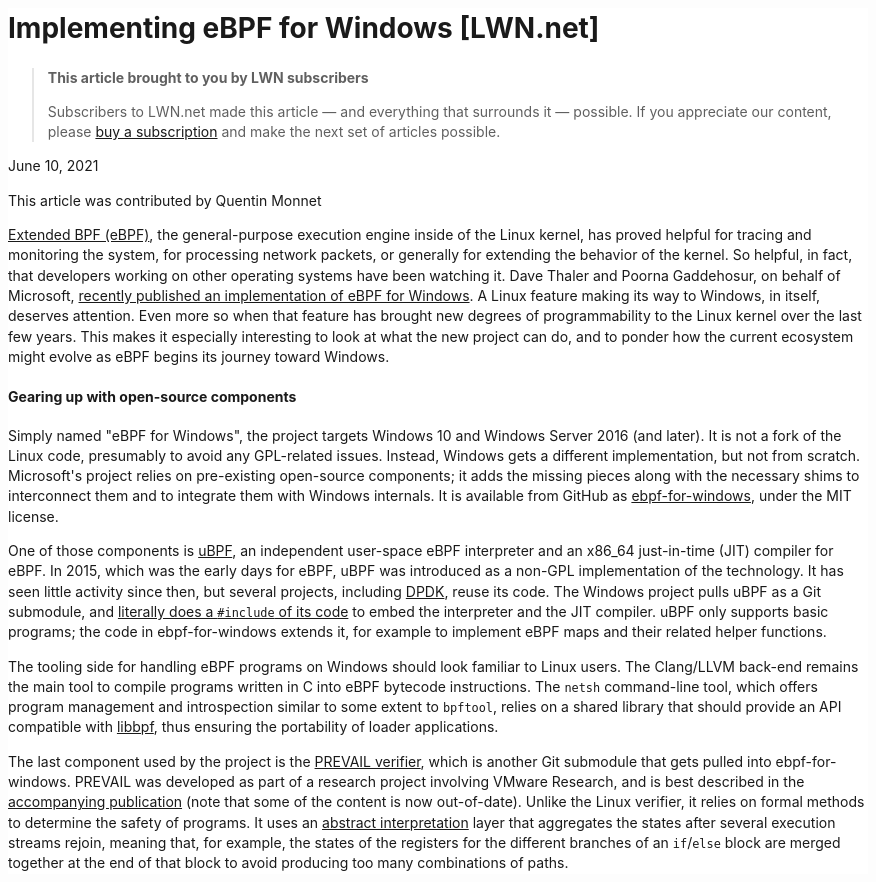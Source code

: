 # Implementing eBPF for Windows [LWN.net]

> **This article brought to you by LWN subscribers**
> 
> Subscribers to LWN.net made this article — and everything that surrounds it — possible. If you appreciate our content, please [buy a subscription](/Promo/nst-nag3/subscribe) and make the next set of articles possible. 

June 10, 2021

This article was contributed by Quentin Monnet

[Extended BPF (eBPF)](https://ebpf.io/), the general-purpose execution engine inside of the Linux kernel, has proved helpful for tracing and monitoring the system, for processing network packets, or generally for extending the behavior of the kernel. So helpful, in fact, that developers working on other operating systems have been watching it. Dave Thaler and Poorna Gaddehosur, on behalf of Microsoft, [recently published an implementation of eBPF for Windows](https://cloudblogs.microsoft.com/opensource/2021/05/10/making-ebpf-work-on-windows/). A Linux feature making its way to Windows, in itself, deserves attention. Even more so when that feature has brought new degrees of programmability to the Linux kernel over the last few years. This makes it especially interesting to look at what the new project can do, and to ponder how the current ecosystem might evolve as eBPF begins its journey toward Windows.

#### Gearing up with open-source components

Simply named "eBPF for Windows", the project targets Windows 10 and Windows Server 2016 (and later). It is not a fork of the Linux code, presumably to avoid any GPL-related issues. Instead, Windows gets a different implementation, but not from scratch. Microsoft's project relies on pre-existing open-source components; it adds the missing pieces along with the necessary shims to interconnect them and to integrate them with Windows internals. It is available from GitHub as [ebpf-for-windows](https://github.com/microsoft/ebpf-for-windows), under the MIT license.

One of those components is [uBPF](https://github.com/iovisor/ubpf), an independent user-space eBPF interpreter and an x86_64 just-in-time (JIT) compiler for eBPF. In 2015, which was the early days for eBPF, uBPF was introduced as a non-GPL implementation of the technology. It has seen little activity since then, but several projects, including [DPDK](https://doc.dpdk.org/guides/prog_guide/bpf_lib.html), reuse its code. The Windows project pulls uBPF as a Git submodule, and [literally does a `#include` of its code](https://github.com/microsoft/ebpf-for-windows/blob/d765bd616dafb33aea19fd62bf0d9230fcd3720a/libs/ubpf/user/ubpf_user.c) to embed the interpreter and the JIT compiler. uBPF only supports basic programs; the code in ebpf-for-windows extends it, for example to implement eBPF maps and their related helper functions.

The tooling side for handling eBPF programs on Windows should look familiar to Linux users. The Clang/LLVM back-end remains the main tool to compile programs written in C into eBPF bytecode instructions. The `netsh` command-line tool, which offers program management and introspection similar to some extent to `bpftool`, relies on a shared library that should provide an API compatible with [libbpf](https://github.com/libbpf/libbpf), thus ensuring the portability of loader applications.

The last component used by the project is the [PREVAIL verifier](https://github.com/vbpf/ebpf-verifier), which is another Git submodule that gets pulled into ebpf-for-windows. PREVAIL was developed as part of a research project involving VMware Research, and is best described in the [accompanying publication](https://vbpf.github.io/assets/prevail-paper.pdf) (note that some of the content is now out-of-date). Unlike the Linux verifier, it relies on formal methods to determine the safety of programs. It uses an [abstract interpretation](https://wiki.mozilla.org/Abstract_Interpretation) layer that aggregates the states after several execution streams rejoin, meaning that, for example, the states of the registers for the different branches of an `if`/`else` block are merged together at the end of that block to avoid producing too many combinations of paths. 
